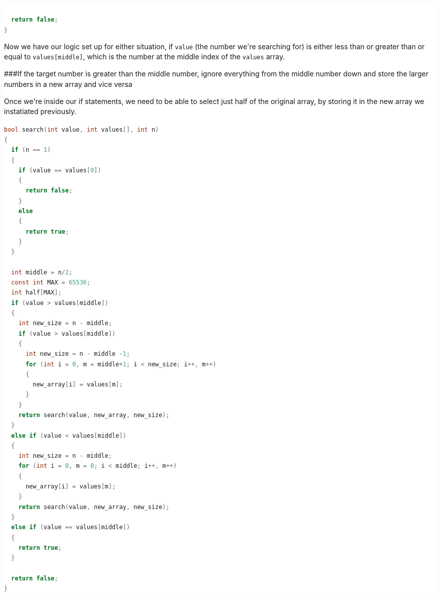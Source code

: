```c
  
  return false;
}
```

Now we have our logic set up for either situation, if `value` (the number we're searching for) is either less than or greater than or equal to `values[middle]`, which is the number at the middle index of the `values` array.


###If the target number is greater than the middle number, ignore everything from the middle number down and store the larger numbers in a new array and vice versa

Once we're inside our if statements, we need to be able to select just half of the original array, by storing it in the new array we instatiated previously.

```c
bool search(int value, int values[], int n)
{
  if (n == 1)
  {
    if (value == values[0])
    {
      return false;
    }
    else
    {
      return true;
    }
  }

  int middle = n/2;
  const int MAX = 65536;
  int half[MAX];
  if (value > values[middle])
  {
    int new_size = n - middle;
    if (value > values[middle])
    {
      int new_size = n - middle -1;
      for (int i = 0, m = middle+1; i < new_size; i++, m++)
      {
        new_array[i] = values[m];
      }
    }
    return search(value, new_array, new_size);
  }
  else if (value < values[middle])
  {
    int new_size = n - middle;
    for (int i = 0, m = 0; i < middle; i++, m++)
    {
      new_array[i] = values[m]; 
    }
    return search(value, new_array, new_size);
  }
  else if (value == values[middle])
  {
    return true;
  }
  
  return false;
}
```
